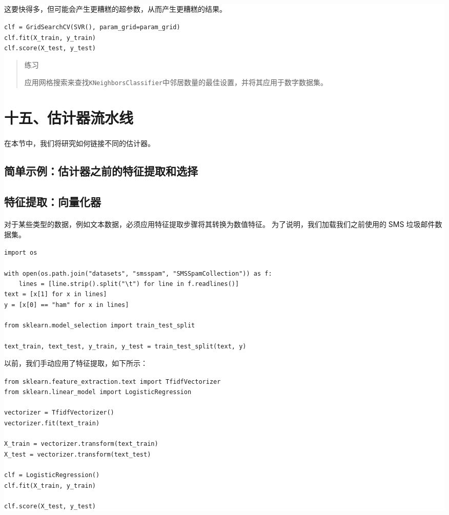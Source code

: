 这要快得多，但可能会产生更糟糕的超参数，从而产生更糟糕的结果。

```
clf = GridSearchCV(SVR(), param_grid=param_grid)
clf.fit(X_train, y_train)
clf.score(X_test, y_test) 
```

> 练习
> 
> 应用网格搜索来查找`KNeighborsClassifier`中邻居数量的最佳设置，并将其应用于数字数据集。

# 十五、估计器流水线

在本节中，我们将研究如何链接不同的估计器。

## 简单示例：估计器之前的特征提取和选择

## 特征提取：向量化器

对于某些类型的数据，例如文本数据，必须应用特征提取步骤将其转换为数值特征。 为了说明，我们加载我们之前使用的 SMS 垃圾邮件数据集。

```
import os

with open(os.path.join("datasets", "smsspam", "SMSSpamCollection")) as f:
    lines = [line.strip().split("\t") for line in f.readlines()]
text = [x[1] for x in lines]
y = [x[0] == "ham" for x in lines]

from sklearn.model_selection import train_test_split

text_train, text_test, y_train, y_test = train_test_split(text, y) 
```

以前，我们手动应用了特征提取，如下所示：

```
from sklearn.feature_extraction.text import TfidfVectorizer
from sklearn.linear_model import LogisticRegression

vectorizer = TfidfVectorizer()
vectorizer.fit(text_train)

X_train = vectorizer.transform(text_train)
X_test = vectorizer.transform(text_test)

clf = LogisticRegression()
clf.fit(X_train, y_train)

clf.score(X_test, y_test) 
```
